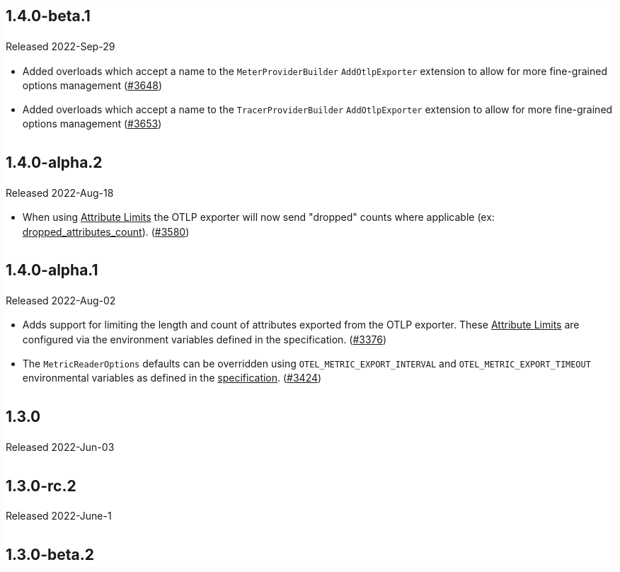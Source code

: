 ## 1.4.0-beta.1

Released 2022-Sep-29

* Added overloads which accept a name to the `MeterProviderBuilder`
  `AddOtlpExporter` extension to allow for more fine-grained options management
  ([#3648](https://github.com/open-telemetry/opentelemetry-dotnet/pull/3648))

* Added overloads which accept a name to the `TracerProviderBuilder`
  `AddOtlpExporter` extension to allow for more fine-grained options management
  ([#3653](https://github.com/open-telemetry/opentelemetry-dotnet/pull/3653))

## 1.4.0-alpha.2

Released 2022-Aug-18

* When using [Attribute
  Limits](https://github.com/open-telemetry/opentelemetry-specification/blob/main/specification/configuration/sdk-environment-variables.md#attribute-limits)
  the OTLP exporter will now send "dropped" counts where applicable (ex:
  [dropped_attributes_count](https://github.com/open-telemetry/opentelemetry-proto/blob/001e5eabf3ea0193ef9343c1b9a057d23d583d7c/opentelemetry/proto/trace/v1/trace.proto#L191)).
  ([#3580](https://github.com/open-telemetry/opentelemetry-dotnet/pull/3580))

## 1.4.0-alpha.1

Released 2022-Aug-02

* Adds support for limiting the length and count of attributes exported from
  the OTLP exporter. These
  [Attribute Limits](https://github.com/open-telemetry/opentelemetry-specification/blob/main/specification/configuration/sdk-environment-variables.md#attribute-limits)
  are configured via the environment variables defined in the specification.
  ([#3376](https://github.com/open-telemetry/opentelemetry-dotnet/pull/3376))

* The `MetricReaderOptions` defaults can be overridden using
  `OTEL_METRIC_EXPORT_INTERVAL` and `OTEL_METRIC_EXPORT_TIMEOUT`
  environmental variables as defined in the
  [specification](https://github.com/open-telemetry/opentelemetry-specification/blob/v1.12.0/specification/sdk-environment-variables.md#periodic-exporting-metricreader).
  ([#3424](https://github.com/open-telemetry/opentelemetry-dotnet/pull/3424))

## 1.3.0

Released 2022-Jun-03

## 1.3.0-rc.2

Released 2022-June-1

## 1.3.0-beta.2
